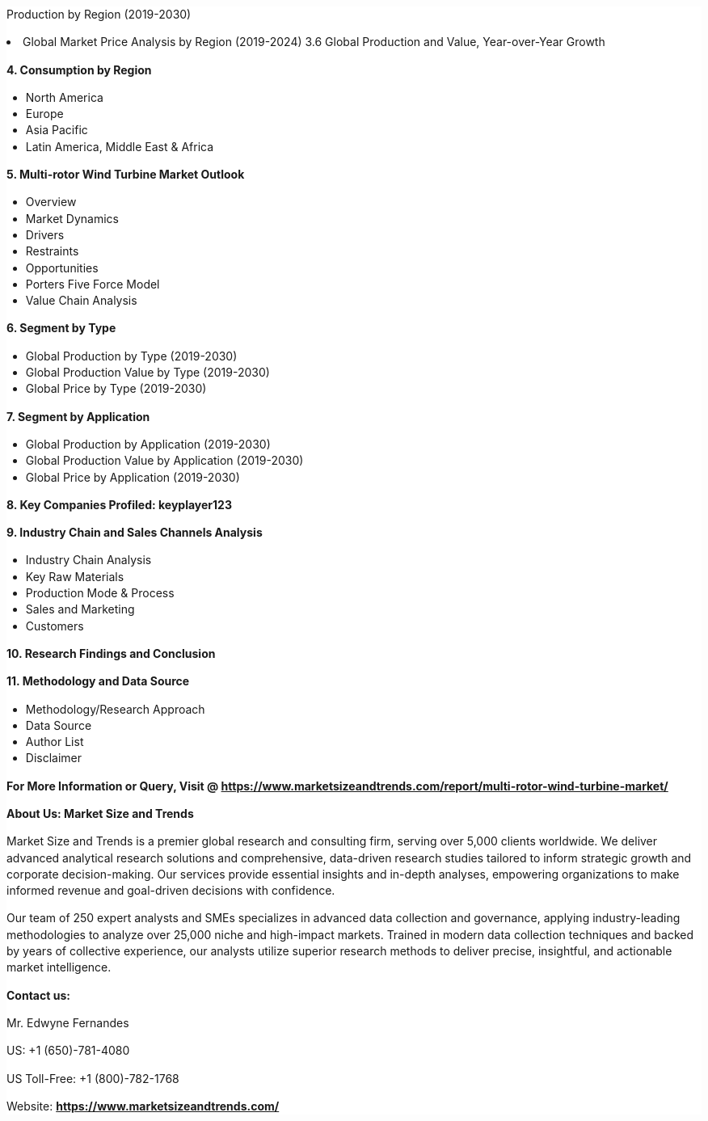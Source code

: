 Production by Region (2019-2030)</li><li>Global Market Price Analysis by Region (2019-2024) 3.6 Global Production and Value, Year-over-Year Growth</li></ul><p><strong>4. Consumption by Region</strong></p><ul><li>North America</li><li>Europe</li><li>Asia Pacific</li><li>Latin America, Middle East &amp; Africa</li></ul><p><strong>5. Multi-rotor Wind Turbine Market Outlook</strong></p><ul><li>Overview</li><li>Market Dynamics</li><li>Drivers</li><li>Restraints</li><li>Opportunities</li><li>Porters Five Force Model</li><li>Value Chain Analysis&nbsp;</li></ul><p><strong>6. Segment by Type</strong></p><ul><li>Global Production by Type (2019-2030)</li><li>Global Production Value by Type (2019-2030)</li><li>Global Price by Type (2019-2030)</li></ul><p><strong>7. Segment by Application</strong></p><ul><li>Global Production by Application (2019-2030)</li><li>Global Production Value by Application (2019-2030)</li><li>Global Price by Application (2019-2030)</li></ul><p><strong>8. Key Companies Profiled: keyplayer123</strong></p><p><strong>9. Industry Chain and Sales Channels Analysis</strong></p><ul><li>Industry Chain Analysis</li><li>Key Raw Materials</li><li>Production Mode &amp; Process</li><li>Sales and Marketing</li><li>Customers</li></ul><p><strong>10. Research Findings and Conclusion</strong></p><p><strong>11. Methodology and Data Source</strong></p><ul><li>Methodology/Research Approach</li><li>Data Source</li><li>Author List</li><li>Disclaimer</li></ul></p><p><strong>For More Information or Query, Visit @ <a href="https://www.marketsizeandtrends.com/report/multi-rotor-wind-turbine-market/">https://www.marketsizeandtrends.com/report/multi-rotor-wind-turbine-market/</a></strong></p><p><strong>About Us: Market Size and Trends</strong></p><p>Market Size and Trends is a premier global research and consulting firm, serving over 5,000 clients worldwide. We deliver advanced analytical research solutions and comprehensive, data-driven research studies tailored to inform strategic growth and corporate decision-making. Our services provide essential insights and in-depth analyses, empowering organizations to make informed revenue and goal-driven decisions with confidence.</p><p>Our team of 250 expert analysts and SMEs specializes in advanced data collection and governance, applying industry-leading methodologies to analyze over 25,000 niche and high-impact markets. Trained in modern data collection techniques and backed by years of collective experience, our analysts utilize superior research methods to deliver precise, insightful, and actionable market intelligence.</p><p><strong>Contact us:</strong></p><p>Mr. Edwyne Fernandes</p><p>US: +1 (650)-781-4080</p><p>US Toll-Free: +1 (800)-782-1768</p><p>Website: <strong><a href="https://www.marketsizeandtrends.com/">https://www.marketsizeandtrends.com/</a></strong></p>
